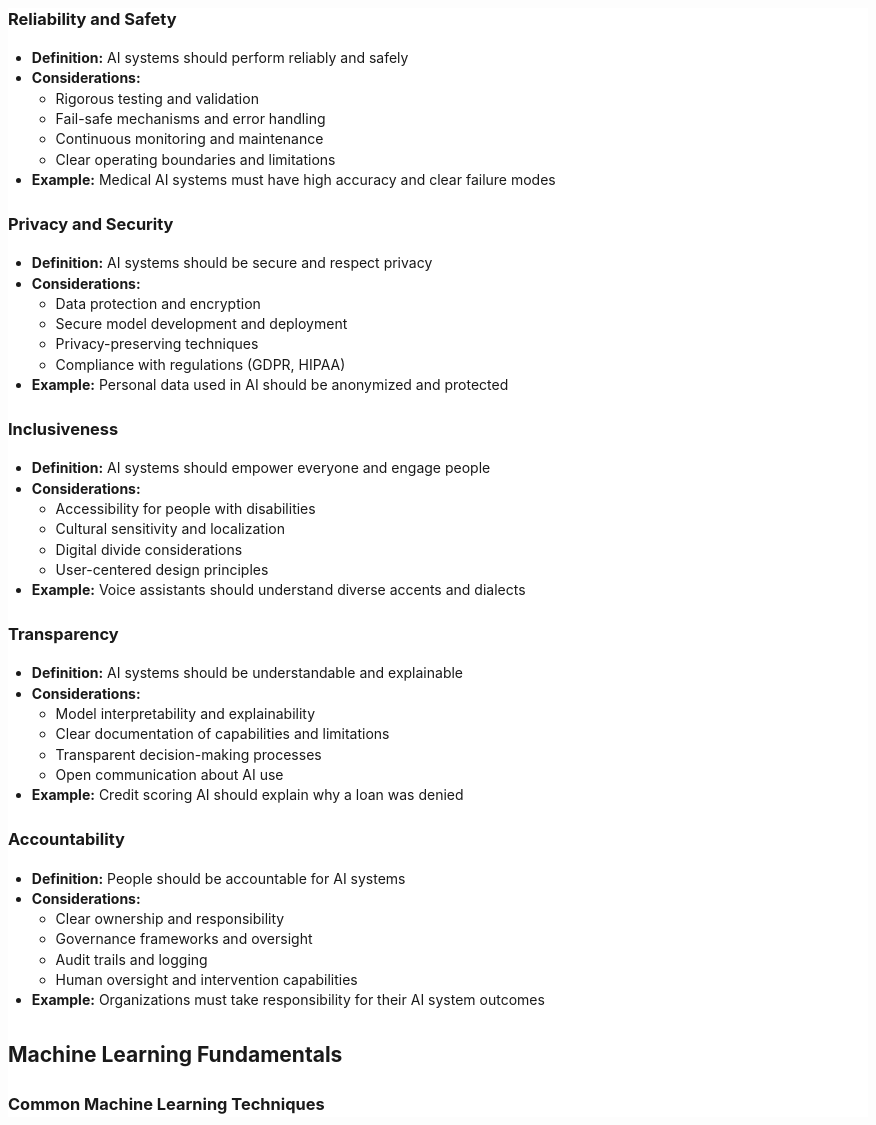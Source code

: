 ### Reliability and Safety
- **Definition:** AI systems should perform reliably and safely
- **Considerations:**
  - Rigorous testing and validation
  - Fail-safe mechanisms and error handling
  - Continuous monitoring and maintenance
  - Clear operating boundaries and limitations
- **Example:** Medical AI systems must have high accuracy and clear failure modes

### Privacy and Security
- **Definition:** AI systems should be secure and respect privacy
- **Considerations:**
  - Data protection and encryption
  - Secure model development and deployment
  - Privacy-preserving techniques
  - Compliance with regulations (GDPR, HIPAA)
- **Example:** Personal data used in AI should be anonymized and protected

### Inclusiveness
- **Definition:** AI systems should empower everyone and engage people
- **Considerations:**
  - Accessibility for people with disabilities
  - Cultural sensitivity and localization
  - Digital divide considerations
  - User-centered design principles
- **Example:** Voice assistants should understand diverse accents and dialects

### Transparency
- **Definition:** AI systems should be understandable and explainable
- **Considerations:**
  - Model interpretability and explainability
  - Clear documentation of capabilities and limitations
  - Transparent decision-making processes
  - Open communication about AI use
- **Example:** Credit scoring AI should explain why a loan was denied

### Accountability
- **Definition:** People should be accountable for AI systems
- **Considerations:**
  - Clear ownership and responsibility
  - Governance frameworks and oversight
  - Audit trails and logging
  - Human oversight and intervention capabilities
- **Example:** Organizations must take responsibility for their AI system outcomes

## Machine Learning Fundamentals

### Common Machine Learning Techniques
